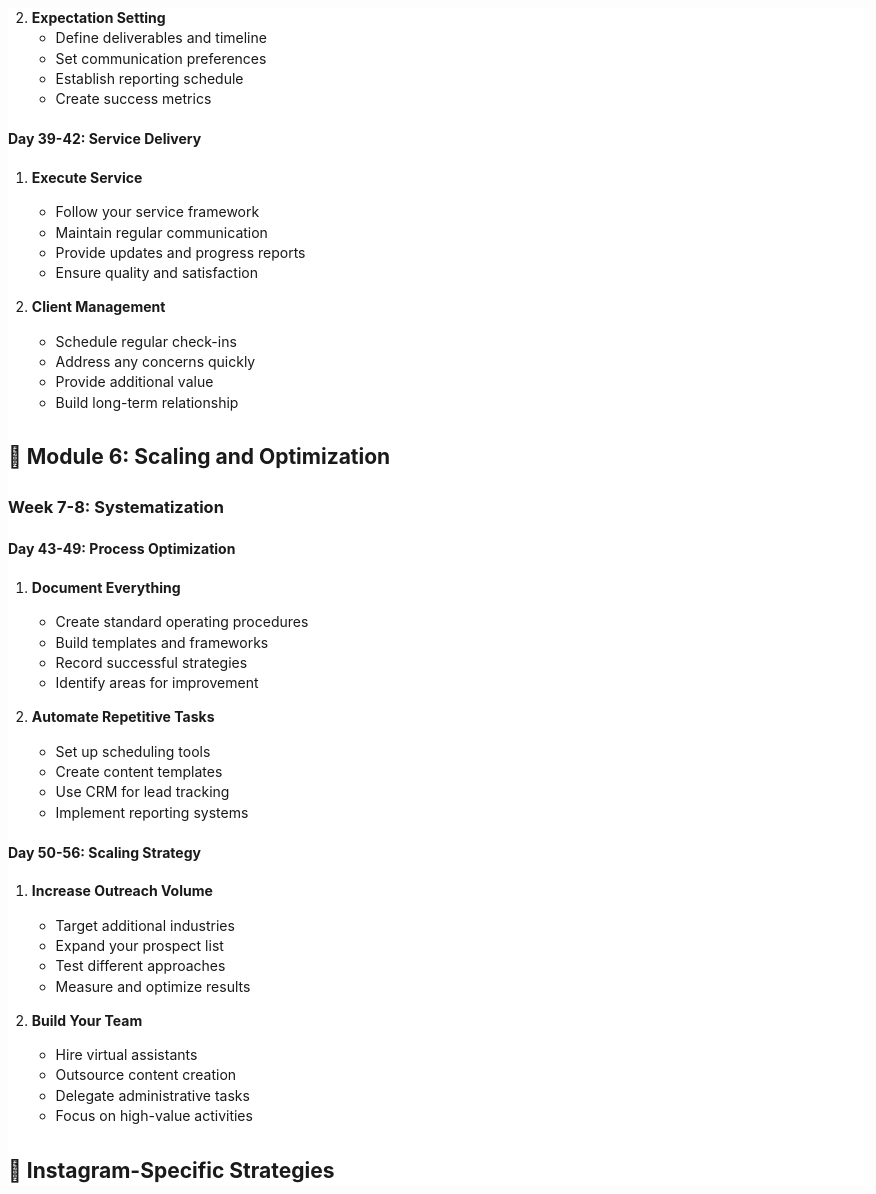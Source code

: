 2. **Expectation Setting**
   - Define deliverables and timeline
   - Set communication preferences
   - Establish reporting schedule
   - Create success metrics

#### Day 39-42: Service Delivery
1. **Execute Service**
   - Follow your service framework
   - Maintain regular communication
   - Provide updates and progress reports
   - Ensure quality and satisfaction

2. **Client Management**
   - Schedule regular check-ins
   - Address any concerns quickly
   - Provide additional value
   - Build long-term relationship

## 🚀 Module 6: Scaling and Optimization

### Week 7-8: Systematization

#### Day 43-49: Process Optimization
1. **Document Everything**
   - Create standard operating procedures
   - Build templates and frameworks
   - Record successful strategies
   - Identify areas for improvement

2. **Automate Repetitive Tasks**
   - Set up scheduling tools
   - Create content templates
   - Use CRM for lead tracking
   - Implement reporting systems

#### Day 50-56: Scaling Strategy
1. **Increase Outreach Volume**
   - Target additional industries
   - Expand your prospect list
   - Test different approaches
   - Measure and optimize results

2. **Build Your Team**
   - Hire virtual assistants
   - Outsource content creation
   - Delegate administrative tasks
   - Focus on high-value activities

## 📱 Instagram-Specific Strategies
